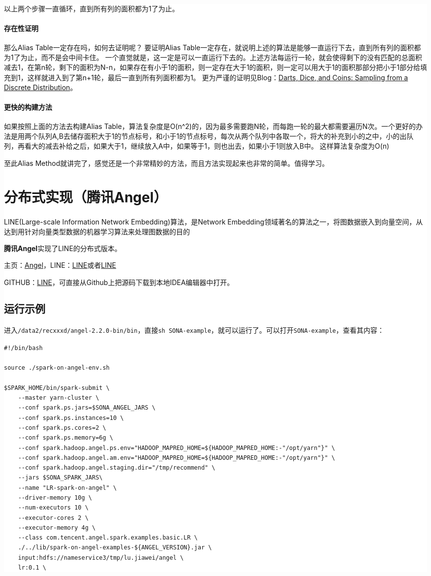 以上两个步骤一直循环，直到所有列的面积都为1了为止。

#### 存在性证明

那么Alias Table一定存在吗，如何去证明呢？ 
要证明Alias Table一定存在，就说明上述的算法是能够一直运行下去，直到所有列的面积都为1了为止，而不是会中间卡住。 
一个直觉就是，这一定是可以一直运行下去的。上述方法每运行一轮，就会使得剩下的没有匹配的总面积减去1，在第n轮，剩下的面积为N-n，如果存在有小于1的面积，则一定存在大于1的面积，则一定可以用大于1的面积那部分把小于1部分给填充到1，这样就进入到了第n+1轮，最后一直到所有列面积都为1。 
更为严谨的证明见Blog：[Darts, Dice, and Coins: Sampling from a Discrete Distribution](http://www.keithschwarz.com/darts-dice-coins/)。

#### 更快的构建方法

如果按照上面的方法去构建Alias Table，算法复杂度是O(n^2)的，因为最多需要跑N轮，而每跑一轮的最大都需要遍历N次。一个更好的办法是用两个队列A,B去储存面积大于1的节点标号，和小于1的节点标号，每次从两个队列中各取一个，将大的补充到小的之中，小的出队列，再看大的减去补给之后，如果大于1，继续放入A中，如果等于1，则也出去，如果小于1则放入B中。 
这样算法复杂度为O(n)

至此Alias Method就讲完了，感觉还是一个非常精妙的方法，而且方法实现起来也非常的简单。值得学习。



# 分布式实现（腾讯Angel）

LINE(Large-scale Information Network Embedding)算法，是Network Embedding领域著名的算法之一，将图数据嵌入到向量空间，从达到用针对向量类型数据的机器学习算法来处理图数据的目的

**腾讯Angel**实现了LINE的分布式版本。

主页：[Angel](https://www.bookstack.cn/read/angel/README.md)，LINE：[LINE](https://www.bookstack.cn/read/angel/docs-algo-sona-line_sona.m)或者[LINE](https://github.com/Angel-ML/angel/blob/master/docs/algo/sona/line_sona.md)

GITHUB：[LINE](https://github.com/Angel-ML/angel/blob/master/spark-on-angel/mllib/src/main/scala/com/tencent/angel/spark/ml/embedding/line/LINEModel.scala)，可直接从Github上把源码下载到本地IDEA编辑器中打开。

## 运行示例

进入`/data2/recxxxd/angel-2.2.0-bin/bin`，直接`sh SONA-example`，就可以运行了。可以打开`SONA-example`，查看其内容：

```shell
#!/bin/bash

source ./spark-on-angel-env.sh

$SPARK_HOME/bin/spark-submit \
    --master yarn-cluster \
    --conf spark.ps.jars=$SONA_ANGEL_JARS \
    --conf spark.ps.instances=10 \
    --conf spark.ps.cores=2 \
    --conf spark.ps.memory=6g \
    --conf spark.hadoop.angel.ps.env="HADOOP_MAPRED_HOME=${HADOOP_MAPRED_HOME:-"/opt/yarn"}" \
    --conf spark.hadoop.angel.am.env="HADOOP_MAPRED_HOME=${HADOOP_MAPRED_HOME:-"/opt/yarn"}" \
    --conf spark.hadoop.angel.staging.dir="/tmp/recommend" \
    --jars $SONA_SPARK_JARS\
    --name "LR-spark-on-angel" \
    --driver-memory 10g \
    --num-executors 10 \
    --executor-cores 2 \
    --executor-memory 4g \
    --class com.tencent.angel.spark.examples.basic.LR \
    ./../lib/spark-on-angel-examples-${ANGEL_VERSION}.jar \
    input:hdfs://nameservice3/tmp/lu.jiawei/angel \
    lr:0.1 \
```
